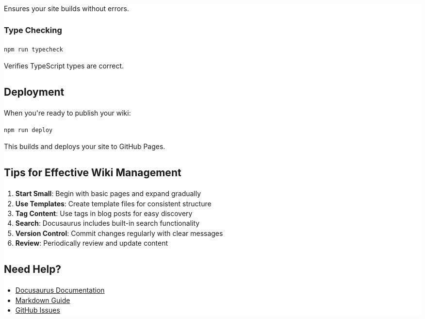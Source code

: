 Ensures your site builds without errors.

### Type Checking

```bash
npm run typecheck
```

Verifies TypeScript types are correct.

## Deployment

When you're ready to publish your wiki:

```bash
npm run deploy
```

This builds and deploys your site to GitHub Pages.

## Tips for Effective Wiki Management

1. **Start Small**: Begin with basic pages and expand gradually
2. **Use Templates**: Create template files for consistent structure
3. **Tag Content**: Use tags in blog posts for easy discovery
4. **Search**: Docusaurus includes built-in search functionality
5. **Version Control**: Commit changes regularly with clear messages
6. **Review**: Periodically review and update content

## Need Help?

- [Docusaurus Documentation](https://docusaurus.io/docs)
- [Markdown Guide](https://www.markdownguide.org/)
- [GitHub Issues](https://github.com/horia-delicoti/wiki/issues)
